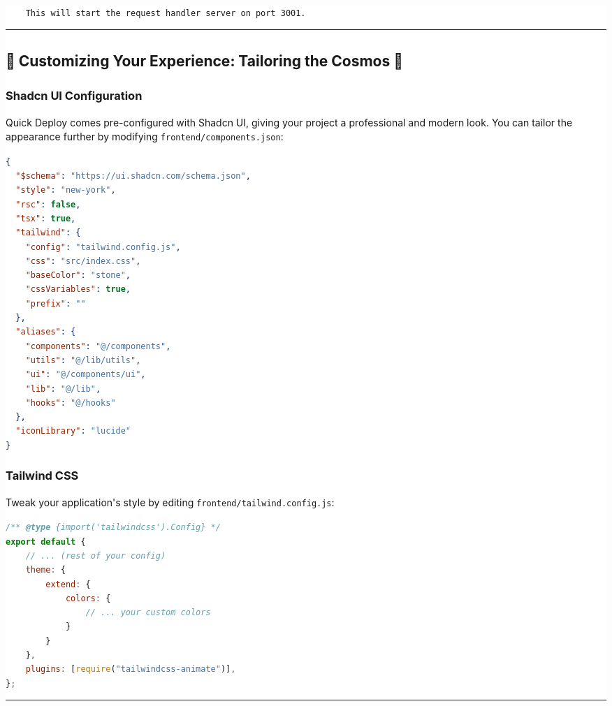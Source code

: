         This will start the request handler server on port 3001.

---

## 🎨 Customizing Your Experience: Tailoring the Cosmos 🎨

### Shadcn UI Configuration

Quick Deploy comes pre-configured with Shadcn UI, giving your project a professional and modern look. You can tailor the appearance further by modifying `frontend/components.json`:

```json
{
  "$schema": "https://ui.shadcn.com/schema.json",
  "style": "new-york",
  "rsc": false,
  "tsx": true,
  "tailwind": {
    "config": "tailwind.config.js",
    "css": "src/index.css",
    "baseColor": "stone",
    "cssVariables": true,
    "prefix": ""
  },
  "aliases": {
    "components": "@/components",
    "utils": "@/lib/utils",
    "ui": "@/components/ui",
    "lib": "@/lib",
    "hooks": "@/hooks"
  },
  "iconLibrary": "lucide"
}
```

### Tailwind CSS

Tweak your application's style by editing `frontend/tailwind.config.js`:

```javascript
/** @type {import('tailwindcss').Config} */
export default {
    // ... (rest of your config)
    theme: {
        extend: {
            colors: {
                // ... your custom colors
            }
        }
    },
    plugins: [require("tailwindcss-animate")],
};
```

---